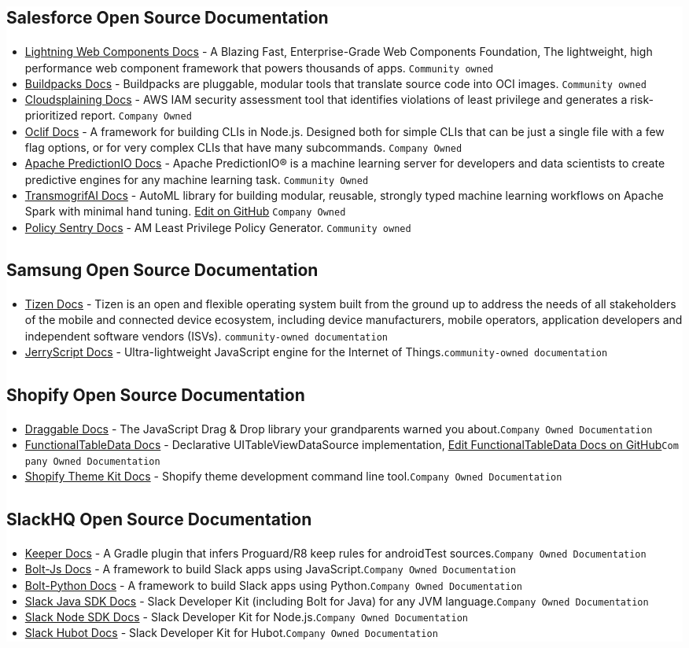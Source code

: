 <a name="salesforce-open-source-documentation"/>

## Salesforce Open Source Documentation

- [Lightning Web Components Docs](https://lwc.dev/guide/introduction) - A Blazing Fast, Enterprise-Grade Web Components Foundation, The lightweight, high performance web component framework that powers thousands of apps. `Community owned`
- [Buildpacks Docs](https://buildpacks.io/docs/) - Buildpacks are pluggable, modular tools that translate source code into OCI images. `Community owned`
- [Cloudsplaining Docs](https://cloudsplaining.readthedocs.io/en/latest/) - AWS IAM security assessment tool that identifies violations of least privilege and generates a risk-prioritized report. `Company Owned`
- [Oclif Docs](https://oclif.io/docs/introduction) - A framework for building CLIs in Node.js. Designed both for simple CLIs that can be just a single file with a few flag options, or for very complex CLIs that have many subcommands. `Company Owned`
- [Apache PredictionIO Docs](https://predictionio.apache.org/start/) - Apache PredictionIO® is a machine learning server for developers and data scientists to create predictive engines for any machine learning task. `Community Owned`
- [TransmogrifAI Docs](https://docs.transmogrif.ai/en/stable/) - AutoML library for building modular, reusable, strongly typed machine learning workflows on Apache Spark with minimal hand tuning. [Edit on GitHub](https://github.com/salesforce/TransmogrifAI/tree/master/docs) `Company Owned`
- [Policy Sentry Docs](https://policy-sentry.readthedocs.io/en/latest/) - AM Least Privilege Policy Generator. `Community owned`

<a name="samsung-open-source-documentation"/>

## Samsung Open Source Documentation

- [Tizen Docs](https://docs.tizen.org/) - Tizen is an open and flexible operating system built from the ground up to address the needs of all stakeholders of the mobile and connected device ecosystem, including device manufacturers, mobile operators, application developers and independent software vendors (ISVs). `community-owned documentation`
- [JerryScript Docs](https://jerryscript.net/getting-started/) - Ultra-lightweight JavaScript engine for the Internet of Things.`community-owned documentation`

<a name="shopify-open-source-documentation"/>

## Shopify Open Source Documentation

- [Draggable Docs](https://shopify.github.io/draggable/docs/) - The JavaScript Drag & Drop library your grandparents warned you about.`Company Owned Documentation`
- [FunctionalTableData Docs](https://shopify.github.io/FunctionalTableData/) - Declarative UITableViewDataSource implementation, [Edit FunctionalTableData Docs on GitHub](https://github.com/Shopify/FunctionalTableData/tree/master/docs)`Company Owned Documentation`
- [Shopify Theme Kit Docs](https://shopify.dev/themes/tools/theme-kit) - Shopify theme development command line tool.`Company Owned Documentation`

<a name="slackhq-open-source-documentation"/>

## SlackHQ Open Source Documentation

- [Keeper Docs](https://slackhq.github.io/keeper/) - A Gradle plugin that infers Proguard/R8 keep rules for androidTest sources.`Company Owned Documentation`
- [Bolt-Js Docs](https://slack.dev/bolt-js/) - A framework to build Slack apps using JavaScript.`Company Owned Documentation`
- [Bolt-Python Docs](https://slack.dev/python-slack-sdk/) - A framework to build Slack apps using Python.`Company Owned Documentation`
- [Slack Java SDK Docs](https://slack.dev/java-slack-sdk/) - Slack Developer Kit (including Bolt for Java) for any JVM language.`Company Owned Documentation`
- [Slack Node SDK Docs](https://slack.dev/node-slack-sdk) - Slack Developer Kit for Node.js.`Company Owned Documentation`
- [Slack Hubot Docs](https://slack.dev/hubot-slack/) - Slack Developer Kit for Hubot.`Company Owned Documentation`
